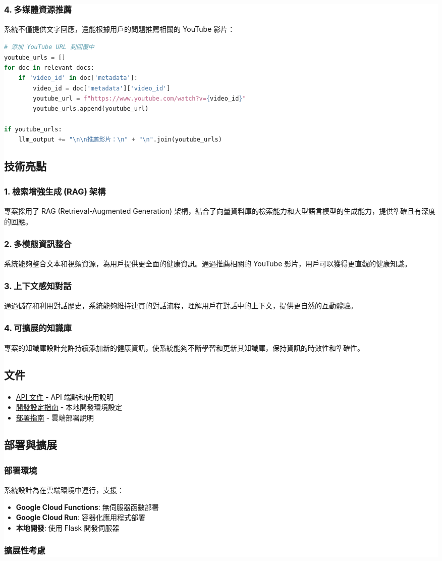 ### 4. 多媒體資源推薦

系統不僅提供文字回應，還能根據用戶的問題推薦相關的 YouTube 影片：

```python
# 添加 YouTube URL 到回覆中
youtube_urls = []
for doc in relevant_docs:
    if 'video_id' in doc['metadata']:
        video_id = doc['metadata']['video_id']
        youtube_url = f"https://www.youtube.com/watch?v={video_id}"
        youtube_urls.append(youtube_url)

if youtube_urls:
    llm_output += "\n\n推薦影片：\n" + "\n".join(youtube_urls)
```

## 技術亮點

### 1. 檢索增強生成 (RAG) 架構

專案採用了 RAG (Retrieval-Augmented Generation) 架構，結合了向量資料庫的檢索能力和大型語言模型的生成能力，提供準確且有深度的回應。

### 2. 多模態資訊整合

系統能夠整合文本和視頻資源，為用戶提供更全面的健康資訊。通過推薦相關的 YouTube 影片，用戶可以獲得更直觀的健康知識。

### 3. 上下文感知對話

通過儲存和利用對話歷史，系統能夠維持連貫的對話流程，理解用戶在對話中的上下文，提供更自然的互動體驗。

### 4. 可擴展的知識庫

專案的知識庫設計允許持續添加新的健康資訊，使系統能夠不斷學習和更新其知識庫，保持資訊的時效性和準確性。

## 文件

- [API 文件](docs/api-documentation.md) - API 端點和使用說明
- [開發設定指南](docs/development-setup.md) - 本地開發環境設定
- [部署指南](docs/deployment-guide.md) - 雲端部署說明

## 部署與擴展

### 部署環境

系統設計為在雲端環境中運行，支援：
- **Google Cloud Functions**: 無伺服器函數部署
- **Google Cloud Run**: 容器化應用程式部署
- **本地開發**: 使用 Flask 開發伺服器

### 擴展性考慮
